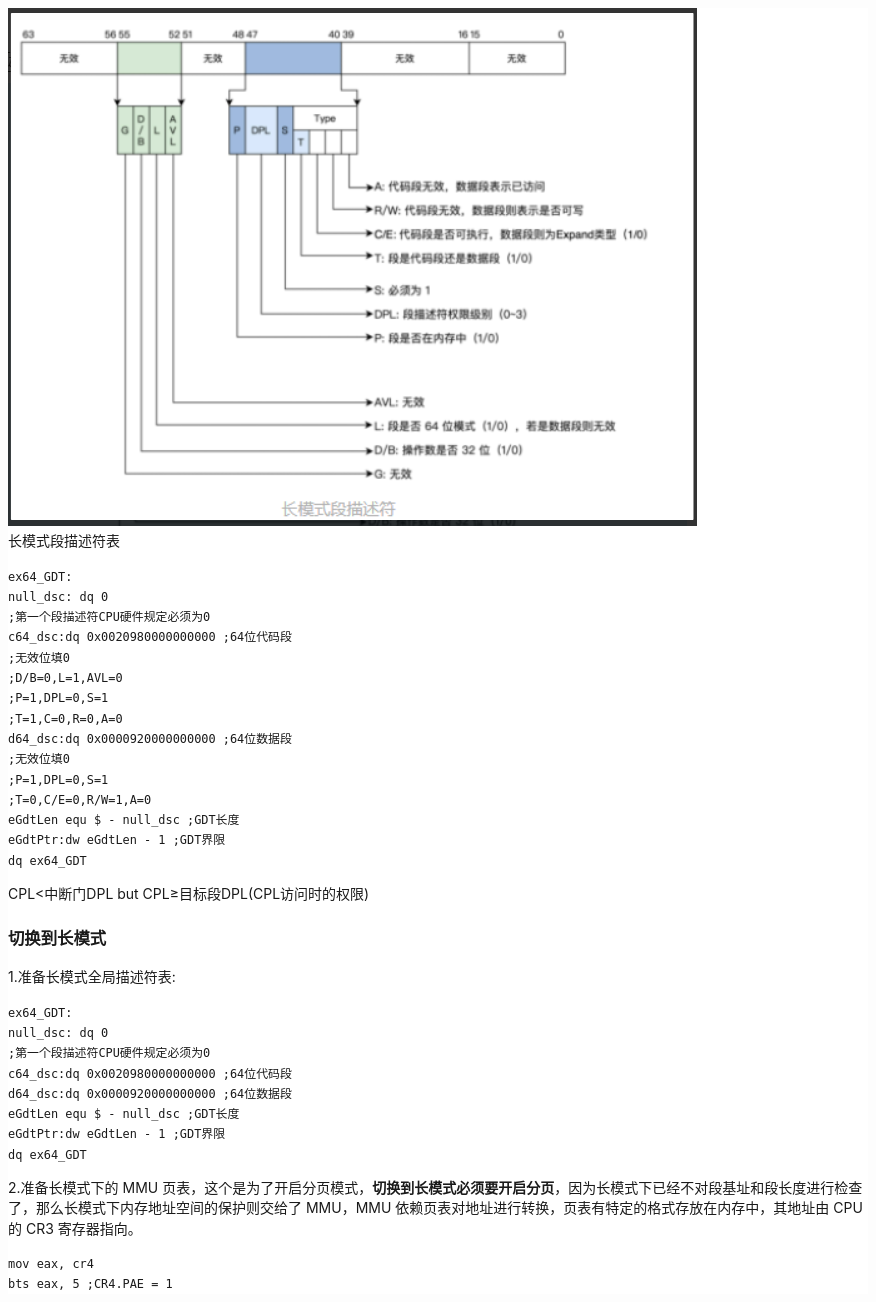 ![长模式段描述符](./images/longmode_method.png)  
长模式段描述符表
```
ex64_GDT: 
null_dsc: dq 0 
;第一个段描述符CPU硬件规定必须为0 
c64_dsc:dq 0x0020980000000000 ;64位代码段 
;无效位填0 
;D/B=0,L=1,AVL=0 
;P=1,DPL=0,S=1 
;T=1,C=0,R=0,A=0 
d64_dsc:dq 0x0000920000000000 ;64位数据段 
;无效位填0 
;P=1,DPL=0,S=1 
;T=0,C/E=0,R/W=1,A=0 
eGdtLen equ $ - null_dsc ;GDT长度 
eGdtPtr:dw eGdtLen - 1 ;GDT界限 
dq ex64_GDT
```
CPL<中断门DPL but CPL≥目标段DPL(CPL访问时的权限)  
### 切换到长模式
1.准备长模式全局描述符表:
```
ex64_GDT: 
null_dsc: dq 0 
;第一个段描述符CPU硬件规定必须为0 
c64_dsc:dq 0x0020980000000000 ;64位代码段
d64_dsc:dq 0x0000920000000000 ;64位数据段
eGdtLen equ $ - null_dsc ;GDT长度 
eGdtPtr:dw eGdtLen - 1 ;GDT界限 
dq ex64_GDT
```
2.准备长模式下的 MMU 页表，这个是为了开启分页模式，**切换到长模式必须要开启分页**，因为长模式下已经不对段基址和段长度进行检查了，那么长模式下内存地址空间的保护则交给了 MMU，MMU 依赖页表对地址进行转换，页表有特定的格式存放在内存中，其地址由 CPU 的 CR3 寄存器指向。
```
mov eax, cr4 
bts eax, 5 ;CR4.PAE = 1 
```